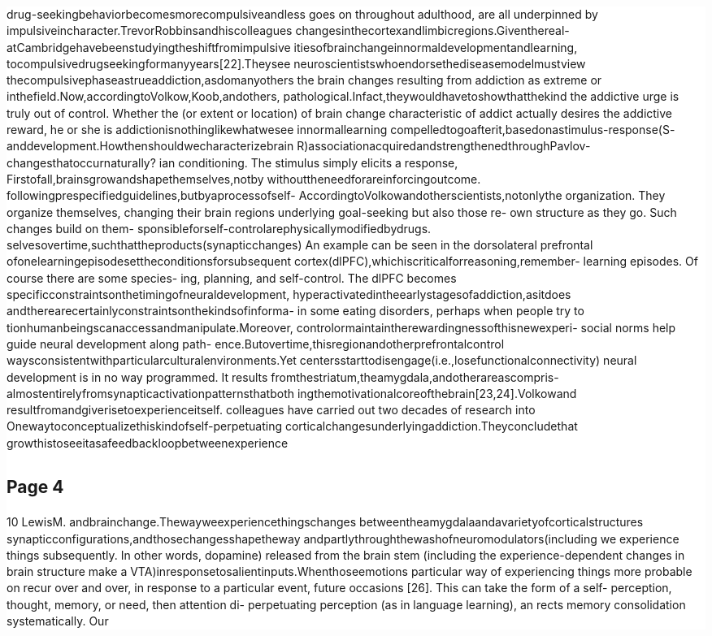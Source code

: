 drug-seekingbehaviorbecomesmorecompulsiveandless goes on throughout adulthood, are all underpinned by
impulsiveincharacter.TrevorRobbinsandhiscolleagues changesinthecortexandlimbicregions.Giventhereal-
atCambridgehavebeenstudyingtheshiftfromimpulsive itiesofbrainchangeinnormaldevelopmentandlearning,
tocompulsivedrugseekingformanyyears[22].Theysee neuroscientistswhoendorsethediseasemodelmustview
thecompulsivephaseastrueaddiction,asdomanyothers the brain changes resulting from addiction as extreme or
inthefield.Now,accordingtoVolkow,Koob,andothers, pathological.Infact,theywouldhavetoshowthatthekind
the addictive urge is truly out of control. Whether the (or extent or location) of brain change characteristic of
addict actually desires the addictive reward, he or she is addictionisnothinglikewhatwesee innormallearning
compelledtogoafterit,basedonastimulus-response(S- anddevelopment.Howthenshouldwecharacterizebrain
R)associationacquiredandstrengthenedthroughPavlov- changesthatoccurnaturally?
ian conditioning. The stimulus simply elicits a response, Firstofall,brainsgrowandshapethemselves,notby
withouttheneedforareinforcingoutcome. followingprespecifiedguidelines,butbyaprocessofself-
AccordingtoVolkowandotherscientists,notonlythe organization. They organize themselves, changing their
brain regions underlying goal-seeking but also those re- own structure as they go. Such changes build on them-
sponsibleforself-controlarephysicallymodifiedbydrugs. selvesovertime,suchthattheproducts(synapticchanges)
An example can be seen in the dorsolateral prefrontal ofonelearningepisodesettheconditionsforsubsequent
cortex(dlPFC),whichiscriticalforreasoning,remember- learning episodes. Of course there are some species-
ing, planning, and self-control. The dlPFC becomes specificconstraintsonthetimingofneuraldevelopment,
hyperactivatedintheearlystagesofaddiction,asitdoes andtherearecertainlyconstraintsonthekindsofinforma-
in some eating disorders, perhaps when people try to tionhumanbeingscanaccessandmanipulate.Moreover,
controlormaintaintherewardingnessofthisnewexperi- social norms help guide neural development along path-
ence.Butovertime,thisregionandotherprefrontalcontrol waysconsistentwithparticularculturalenvironments.Yet
centersstarttodisengage(i.e.,losefunctionalconnectivity) neural development is in no way programmed. It results
fromthestriatum,theamygdala,andotherareascompris- almostentirelyfromsynapticactivationpatternsthatboth
ingthemotivationalcoreofthebrain[23,24].Volkowand resultfromandgiverisetoexperienceitself.
colleagues have carried out two decades of research into Onewaytoconceptualizethiskindofself-perpetuating
corticalchangesunderlyingaddiction.Theyconcludethat growthistoseeitasafeedbackloopbetweenexperience

## Page 4

10 LewisM.
andbrainchange.Thewayweexperiencethingschanges betweentheamygdalaandavarietyofcorticalstructures
synapticconfigurations,andthosechangesshapetheway andpartlythroughthewashofneuromodulators(including
we experience things subsequently. In other words, dopamine) released from the brain stem (including the
experience-dependent changes in brain structure make a VTA)inresponsetosalientinputs.Whenthoseemotions
particular way of experiencing things more probable on recur over and over, in response to a particular event,
future occasions [26]. This can take the form of a self- perception, thought, memory, or need, then attention di-
perpetuating perception (as in language learning), an rects memory consolidation systematically. Our